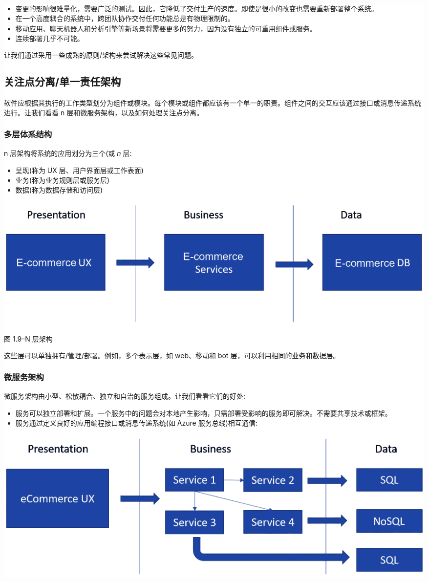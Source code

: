 *   变更的影响很难量化，需要广泛的测试。因此，它降低了交付生产的速度。即使是很小的改变也需要重新部署整个系统。
*   在一个高度耦合的系统中，跨团队协作交付任何功能总是有物理限制的。
*   移动应用、聊天机器人和分析引擎等新场景将需要更多的努力，因为没有独立的可重用组件或服务。
*   连续部署几乎不可能。

让我们通过采用一些成熟的原则/架构来尝试解决这些常见问题。

## 关注点分离/单一责任架构

软件应根据其执行的工作类型划分为组件或模块。每个模块或组件都应该有一个单一的职责。组件之间的交互应该通过接口或消息传递系统进行。让我们看看 n 层和微服务架构，以及如何处理关注点分离。

### 多层体系结构

n 层架构将系统的应用划分为三个(或 *n* 层:

*   呈现(称为 UX 层、用户界面层或工作表面)
*   业务(称为业务规则层或服务层)
*   数据(称为数据存储和访问层)

![Figure 1.9 – N-tier architecture ](img/FIgure_1.9_B15927.jpg)

图 1.9–N 层架构

这些层可以单独拥有/管理/部署。例如，多个表示层，如 web、移动和 bot 层，可以利用相同的业务和数据层。

### 微服务架构

微服务架构由小型、松散耦合、独立和自治的服务组成。让我们看看它们的好处:

*   服务可以独立部署和扩展。一个服务中的问题会对本地产生影响，只需部署受影响的服务即可解决。不需要共享技术或框架。
*   服务通过定义良好的应用编程接口或消息传递系统(如 Azure 服务总线)相互通信:

![Figure 1.10 – Microservices architecture ](img/FIgure_1.10_B15927.jpg)

